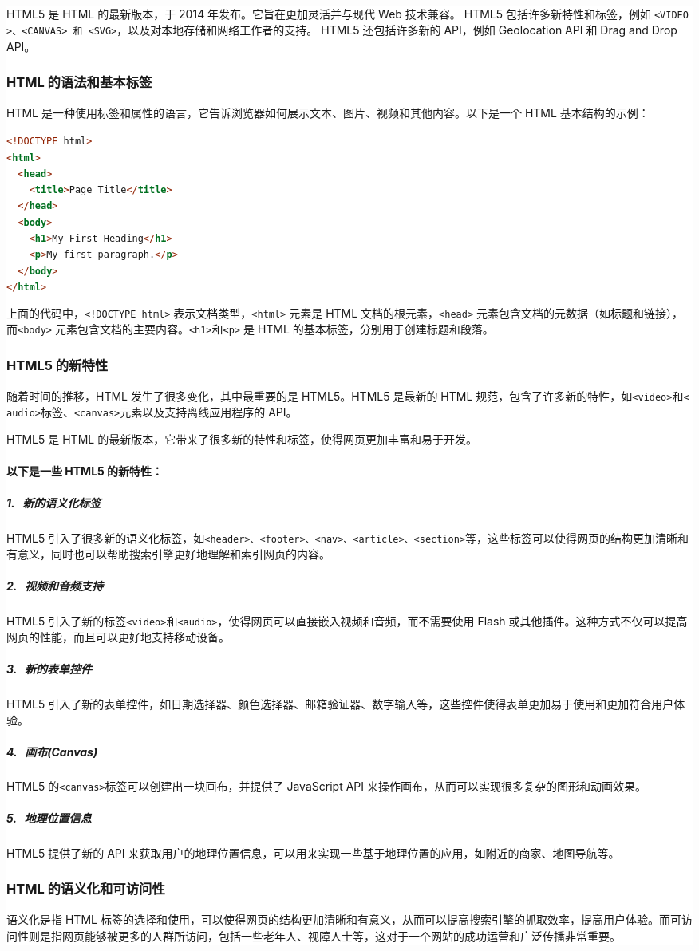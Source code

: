 HTML5 是 HTML 的最新版本，于 2014 年发布。它旨在更加灵活并与现代 Web 技术兼容。 HTML5 包括许多新特性和标签，例如 `<VIDEO>、<CANVAS> 和 <SVG>`，以及对本地存储和网络工作者的支持。 HTML5 还包括许多新的 API，例如 Geolocation API 和 Drag and Drop API。

### HTML 的语法和基本标签

HTML 是一种使用标签和属性的语言，它告诉浏览器如何展示文本、图片、视频和其他内容。以下是一个 HTML 基本结构的示例：

```html
<!DOCTYPE html>
<html>
  <head>
    <title>Page Title</title>
  </head>
  <body>
    <h1>My First Heading</h1>
    <p>My first paragraph.</p>
  </body>
</html>
```

上面的代码中，`<!DOCTYPE html>` 表示文档类型，`<html>` 元素是 HTML 文档的根元素，`<head>` 元素包含文档的元数据（如标题和链接），而`<body>` 元素包含文档的主要内容。`<h1>`和`<p>` 是 HTML 的基本标签，分别用于创建标题和段落。

### HTML5 的新特性

随着时间的推移，HTML 发生了很多变化，其中最重要的是 HTML5。HTML5 是最新的 HTML 规范，包含了许多新的特性，如`<video>`和`<audio>`标签、`<canvas>`元素以及支持离线应用程序的 API。

HTML5 是 HTML 的最新版本，它带来了很多新的特性和标签，使得网页更加丰富和易于开发。

#### 以下是一些 HTML5 的新特性：

##### 1.   新的语义化标签

HTML5 引入了很多新的语义化标签，如`<header>、<footer>、<nav>、<article>、<section>`等，这些标签可以使得网页的结构更加清晰和有意义，同时也可以帮助搜索引擎更好地理解和索引网页的内容。

##### 2.   视频和音频支持

HTML5 引入了新的标签`<video>`和`<audio>`，使得网页可以直接嵌入视频和音频，而不需要使用 Flash 或其他插件。这种方式不仅可以提高网页的性能，而且可以更好地支持移动设备。

##### 3.   新的表单控件

HTML5 引入了新的表单控件，如日期选择器、颜色选择器、邮箱验证器、数字输入等，这些控件使得表单更加易于使用和更加符合用户体验。

##### 4.   画布(Canvas)

HTML5 的`<canvas>`标签可以创建出一块画布，并提供了 JavaScript API 来操作画布，从而可以实现很多复杂的图形和动画效果。

##### 5.   地理位置信息

HTML5 提供了新的 API 来获取用户的地理位置信息，可以用来实现一些基于地理位置的应用，如附近的商家、地图导航等。

### HTML 的语义化和可访问性

语义化是指 HTML 标签的选择和使用，可以使得网页的结构更加清晰和有意义，从而可以提高搜索引擎的抓取效率，提高用户体验。而可访问性则是指网页能够被更多的人群所访问，包括一些老年人、视障人士等，这对于一个网站的成功运营和广泛传播非常重要。

